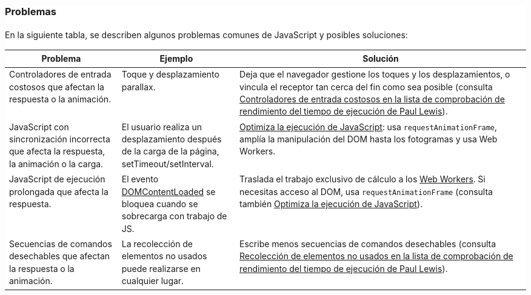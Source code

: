 [profiler]: ../evaluate-performance/timeline-tool#profile-js
[cpu]: js-execution

### Problemas

En la siguiente tabla, se describen algunos problemas comunes de JavaScript y posibles soluciones:

<table>
  <thead>
      <th>Problema</th>
      <th>Ejemplo</th>
      <th>Solución</th>
  </thead>
  <tbody>
    <tr>
      <td data-th="Problem">Controladores de entrada costosos que afectan la respuesta o la animación.</td>
      <td data-th="Example">Toque y desplazamiento parallax.</td>
      <td data-th="Solution">Deja que el navegador gestione los toques y los desplazamientos, o vincula el receptor tan cerca del fin como sea posible (consulta <a href="http://calendar.perfplanet.com/2013/the-runtime-performance-checklist/">Controladores de entrada costosos en la lista de comprobación de rendimiento del tiempo de ejecución de Paul Lewis</a>).</td>
    </tr>
    <tr>
      <td data-th="Problem">JavaScript con sincronización incorrecta que afecta la respuesta, la animación o la carga.</td>
      <td data-th="Example">El usuario realiza un desplazamiento después de la carga de la página, setTimeout/setInterval.</td>
      <td data-th="Solution"><a href="/web/fundamentals/performance/rendering/optimize-javascript-execution">Optimiza la ejecución de JavaScript</a>: usa <code>requestAnimationFrame</code>, amplía la manipulación del DOM hasta los fotogramas y usa Web Workers.</td>
    </tr>
    <tr>
      <td data-th="Problem">JavaScript de ejecución prolongada que afecta la respuesta.</td>
      <td data-th="Example">El evento <a href="https://developer.mozilla.org/en-US/docs/Web/API/Web_Workers_API/Using_web_workers">DOMContentLoaded</a> se bloquea cuando se sobrecarga con trabajo de JS.</td>
      <td data-th="Solution">Traslada el trabajo exclusivo de cálculo a los <a href="https://developer.mozilla.org/en-US/docs/Web/API/Web_Workers_API/Using_web_workers">Web Workers</a>. Si necesitas acceso al DOM, usa  <code>requestAnimationFrame</code> (consulta también <a href="/web/fundamentals/performance/rendering/optimize-javascript-execution">Optimiza la ejecución de JavaScript</a>).</td>
    </tr>
    <tr>
      <td data-th="Problem">Secuencias de comandos desechables que afectan la respuesta o la animación.</td>
      <td data-th="Example">La recolección de elementos no usados puede realizarse en cualquier lugar.</td>
      <td data-th="Solution">Escribe menos secuencias de comandos desechables (consulta <a href="http://calendar.perfplanet.com/2013/the-runtime-performance-checklist/">Recolección de elementos no usados en la lista de comprobación de rendimiento del tiempo de ejecución de Paul Lewis</a>).</td>
    </tr>
  </tbody>
</table>


[compositor]: /web/fundamentals/performance/rendering/stick-to-compositor-only-properties-and-manage-layer-count
[recording]: ../evaluate-performance/timeline-tool#make-a-recording
[paint]: ../evaluate-performance/timeline-tool#profile-painting
[rendering settings]: ../evaluate-performance/timeline-tool#rendering-settings